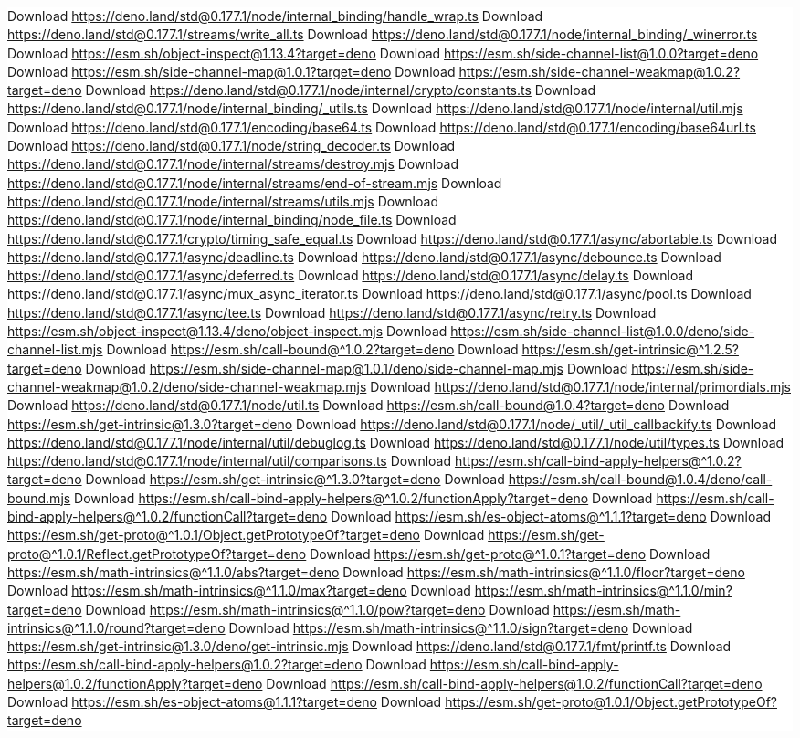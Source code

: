 Download https://deno.land/std@0.177.1/node/internal_binding/handle_wrap.ts
Download https://deno.land/std@0.177.1/streams/write_all.ts
Download https://deno.land/std@0.177.1/node/internal_binding/_winerror.ts
Download https://esm.sh/object-inspect@1.13.4?target=deno
Download https://esm.sh/side-channel-list@1.0.0?target=deno
Download https://esm.sh/side-channel-map@1.0.1?target=deno
Download https://esm.sh/side-channel-weakmap@1.0.2?target=deno
Download https://deno.land/std@0.177.1/node/internal/crypto/constants.ts
Download https://deno.land/std@0.177.1/node/internal_binding/_utils.ts
Download https://deno.land/std@0.177.1/node/internal/util.mjs
Download https://deno.land/std@0.177.1/encoding/base64.ts
Download https://deno.land/std@0.177.1/encoding/base64url.ts
Download https://deno.land/std@0.177.1/node/string_decoder.ts
Download https://deno.land/std@0.177.1/node/internal/streams/destroy.mjs
Download https://deno.land/std@0.177.1/node/internal/streams/end-of-stream.mjs
Download https://deno.land/std@0.177.1/node/internal/streams/utils.mjs
Download https://deno.land/std@0.177.1/node/internal_binding/node_file.ts
Download https://deno.land/std@0.177.1/crypto/timing_safe_equal.ts
Download https://deno.land/std@0.177.1/async/abortable.ts
Download https://deno.land/std@0.177.1/async/deadline.ts
Download https://deno.land/std@0.177.1/async/debounce.ts
Download https://deno.land/std@0.177.1/async/deferred.ts
Download https://deno.land/std@0.177.1/async/delay.ts
Download https://deno.land/std@0.177.1/async/mux_async_iterator.ts
Download https://deno.land/std@0.177.1/async/pool.ts
Download https://deno.land/std@0.177.1/async/tee.ts
Download https://deno.land/std@0.177.1/async/retry.ts
Download https://esm.sh/object-inspect@1.13.4/deno/object-inspect.mjs
Download https://esm.sh/side-channel-list@1.0.0/deno/side-channel-list.mjs
Download https://esm.sh/call-bound@^1.0.2?target=deno
Download https://esm.sh/get-intrinsic@^1.2.5?target=deno
Download https://esm.sh/side-channel-map@1.0.1/deno/side-channel-map.mjs
Download https://esm.sh/side-channel-weakmap@1.0.2/deno/side-channel-weakmap.mjs
Download https://deno.land/std@0.177.1/node/internal/primordials.mjs
Download https://deno.land/std@0.177.1/node/util.ts
Download https://esm.sh/call-bound@1.0.4?target=deno
Download https://esm.sh/get-intrinsic@1.3.0?target=deno
Download https://deno.land/std@0.177.1/node/_util/_util_callbackify.ts
Download https://deno.land/std@0.177.1/node/internal/util/debuglog.ts
Download https://deno.land/std@0.177.1/node/util/types.ts
Download https://deno.land/std@0.177.1/node/internal/util/comparisons.ts
Download https://esm.sh/call-bind-apply-helpers@^1.0.2?target=deno
Download https://esm.sh/get-intrinsic@^1.3.0?target=deno
Download https://esm.sh/call-bound@1.0.4/deno/call-bound.mjs
Download https://esm.sh/call-bind-apply-helpers@^1.0.2/functionApply?target=deno
Download https://esm.sh/call-bind-apply-helpers@^1.0.2/functionCall?target=deno
Download https://esm.sh/es-object-atoms@^1.1.1?target=deno
Download https://esm.sh/get-proto@^1.0.1/Object.getPrototypeOf?target=deno
Download https://esm.sh/get-proto@^1.0.1/Reflect.getPrototypeOf?target=deno
Download https://esm.sh/get-proto@^1.0.1?target=deno
Download https://esm.sh/math-intrinsics@^1.1.0/abs?target=deno
Download https://esm.sh/math-intrinsics@^1.1.0/floor?target=deno
Download https://esm.sh/math-intrinsics@^1.1.0/max?target=deno
Download https://esm.sh/math-intrinsics@^1.1.0/min?target=deno
Download https://esm.sh/math-intrinsics@^1.1.0/pow?target=deno
Download https://esm.sh/math-intrinsics@^1.1.0/round?target=deno
Download https://esm.sh/math-intrinsics@^1.1.0/sign?target=deno
Download https://esm.sh/get-intrinsic@1.3.0/deno/get-intrinsic.mjs
Download https://deno.land/std@0.177.1/fmt/printf.ts
Download https://esm.sh/call-bind-apply-helpers@1.0.2?target=deno
Download https://esm.sh/call-bind-apply-helpers@1.0.2/functionApply?target=deno
Download https://esm.sh/call-bind-apply-helpers@1.0.2/functionCall?target=deno
Download https://esm.sh/es-object-atoms@1.1.1?target=deno
Download https://esm.sh/get-proto@1.0.1/Object.getPrototypeOf?target=deno